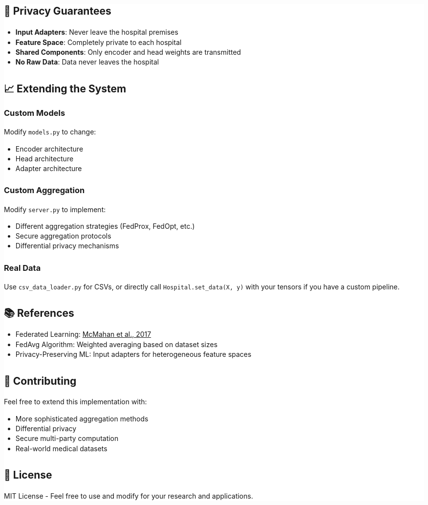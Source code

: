 ## 🔐 Privacy Guarantees

- **Input Adapters**: Never leave the hospital premises
- **Feature Space**: Completely private to each hospital
- **Shared Components**: Only encoder and head weights are transmitted
- **No Raw Data**: Data never leaves the hospital

## 📈 Extending the System

### Custom Models

Modify `models.py` to change:
- Encoder architecture
- Head architecture
- Adapter architecture

### Custom Aggregation

Modify `server.py` to implement:
- Different aggregation strategies (FedProx, FedOpt, etc.)
- Secure aggregation protocols
- Differential privacy mechanisms

### Real Data

Use `csv_data_loader.py` for CSVs, or directly call `Hospital.set_data(X, y)` with your tensors if you have a custom pipeline.

## 📚 References

- Federated Learning: [McMahan et al., 2017](https://arxiv.org/abs/1602.05629)
- FedAvg Algorithm: Weighted averaging based on dataset sizes
- Privacy-Preserving ML: Input adapters for heterogeneous feature spaces

## 🤝 Contributing

Feel free to extend this implementation with:
- More sophisticated aggregation methods
- Differential privacy
- Secure multi-party computation
- Real-world medical datasets

## 📝 License

MIT License - Feel free to use and modify for your research and applications.
